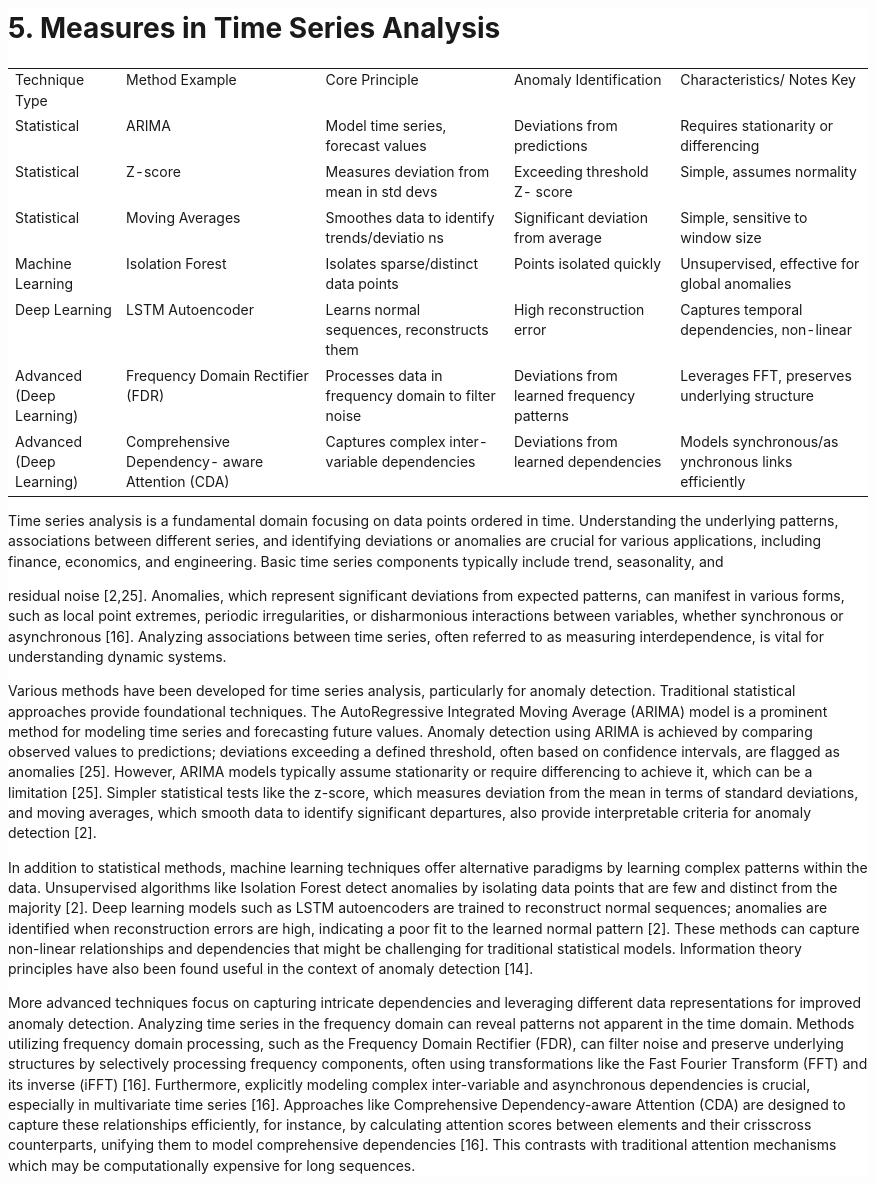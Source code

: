 # 5. Measures in Time Series Analysis  

<html><body><table><tr><td>Technique Type</td><td>Method Example</td><td>Core Principle</td><td>Anomaly Identification</td><td>Characteristics/ Notes Key</td></tr><tr><td>Statistical</td><td>ARIMA</td><td>Model time series, forecast values</td><td>Deviations from predictions</td><td>Requires stationarity or differencing</td></tr><tr><td>Statistical</td><td>Z-score</td><td>Measures deviation from mean in std devs</td><td>Exceeding threshold Z- score</td><td>Simple, assumes normality</td></tr><tr><td>Statistical</td><td>Moving Averages</td><td>Smoothes data to identify trends/deviatio ns</td><td>Significant deviation from average</td><td>Simple, sensitive to window size</td></tr><tr><td>Machine Learning</td><td>Isolation Forest</td><td>Isolates sparse/distinct data points</td><td>Points isolated quickly</td><td>Unsupervised, effective for global anomalies</td></tr><tr><td>Deep Learning</td><td>LSTM Autoencoder</td><td>Learns normal sequences, reconstructs them</td><td>High reconstruction error</td><td>Captures temporal dependencies, non-linear</td></tr><tr><td>Advanced (Deep Learning)</td><td>Frequency Domain Rectifier (FDR)</td><td>Processes data in frequency domain to filter noise</td><td>Deviations from learned frequency patterns</td><td>Leverages FFT, preserves underlying structure</td></tr><tr><td>Advanced (Deep Learning)</td><td>Comprehensive Dependency- aware Attention (CDA)</td><td>Captures complex inter- variable dependencies</td><td>Deviations from learned dependencies</td><td>Models synchronous/as ynchronous links efficiently</td></tr></table></body></html>  

Time series analysis is a fundamental domain focusing on data points ordered in time. Understanding the underlying patterns, associations between different series, and identifying deviations or anomalies are crucial for various applications, including finance, economics, and engineering. Basic time series components typically include trend, seasonality, and  

residual noise [2,25]. Anomalies, which represent significant deviations from expected patterns, can manifest in various forms, such as local point extremes, periodic irregularities, or disharmonious interactions between variables, whether synchronous or asynchronous [16]. Analyzing associations between time series, often referred to as measuring interdependence, is vital for understanding dynamic systems.​  

Various methods have been developed for time series analysis, particularly for anomaly detection. Traditional statistical approaches provide foundational techniques. The AutoRegressive Integrated Moving Average (ARIMA) model is a prominent method for modeling time series and forecasting future values. Anomaly detection using ARIMA is achieved by comparing observed values to predictions; deviations exceeding a defined threshold, often based on confidence intervals, are flagged as anomalies [25]. However, ARIMA models typically assume stationarity or require differencing to achieve it, which can be a limitation [25]. Simpler statistical tests like the z-score, which measures deviation from the mean in terms of standard deviations, and moving averages, which smooth data to identify significant departures, also provide interpretable criteria for anomaly detection [2].​  

In addition to statistical methods, machine learning techniques offer alternative paradigms by learning complex patterns within the data. Unsupervised algorithms like Isolation Forest detect anomalies by isolating data points that are few and distinct from the majority [2]. Deep learning models such as LSTM autoencoders are trained to reconstruct normal sequences; anomalies are identified when reconstruction errors are high, indicating a poor fit to the learned normal pattern [2]. These methods can capture non-linear relationships and dependencies that might be challenging for traditional statistical models. Information theory principles have also been found useful in the context of anomaly detection [14].  

More advanced techniques focus on capturing intricate dependencies and leveraging different data representations for improved anomaly detection. Analyzing time series in the frequency domain can reveal patterns not apparent in the time domain. Methods utilizing frequency domain processing, such as the Frequency Domain Rectifier (FDR), can filter noise and preserve underlying structures by selectively processing frequency components, often using transformations like the Fast Fourier Transform (FFT) and its inverse (iFFT) [16]. Furthermore, explicitly modeling complex inter-variable and asynchronous dependencies is crucial, especially in multivariate time series [16]. Approaches like Comprehensive Dependency-aware Attention (CDA) are designed to capture these relationships efficiently, for instance, by calculating attention scores between elements and their crisscross counterparts, unifying them to model comprehensive dependencies [16]. This contrasts with traditional attention mechanisms which may be computationally expensive for long sequences.  
